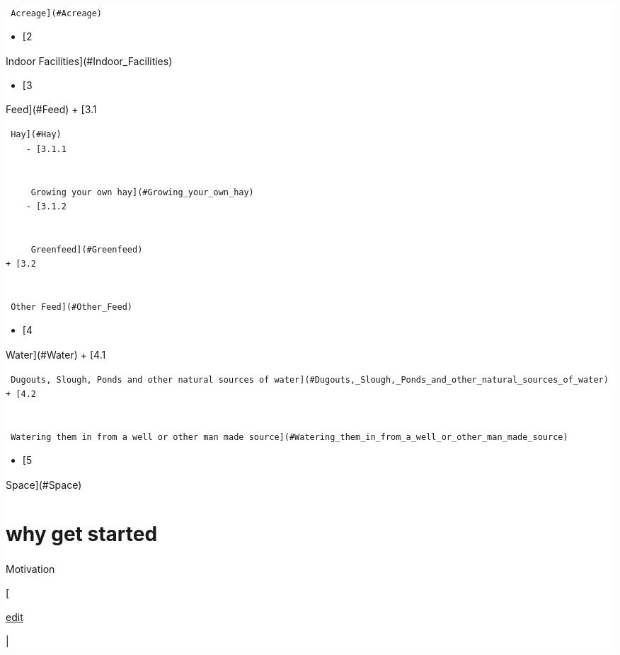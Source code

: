 	 Acreage](#Acreage)
* [2
 

 Indoor Facilities](#Indoor_Facilities)
* [3
 

 Feed](#Feed)
	+ [3.1
	 
	
	 Hay](#Hay)
		- [3.1.1
		 
		
		 Growing your own hay](#Growing_your_own_hay)
		- [3.1.2
		 
		
		 Greenfeed](#Greenfeed)
	+ [3.2
	 
	
	 Other Feed](#Other_Feed)
* [4
 

 Water](#Water)
	+ [4.1
	 
	
	 Dugouts, Slough, Ponds and other natural sources of water](#Dugouts,_Slough,_Ponds_and_other_natural_sources_of_water)
	+ [4.2
	 
	
	 Watering them in from a well or other man made source](#Watering_them_in_from_a_well_or_other_man_made_source)
* [5
 

 Space](#Space)









 why get started
==================




 Motivation
 


 [
 
[edit](/w/index.php?title=Raising_Cattle/why_get_started&veaction=edit&section=T-1 "Edit section: Motivation") 

 |
 